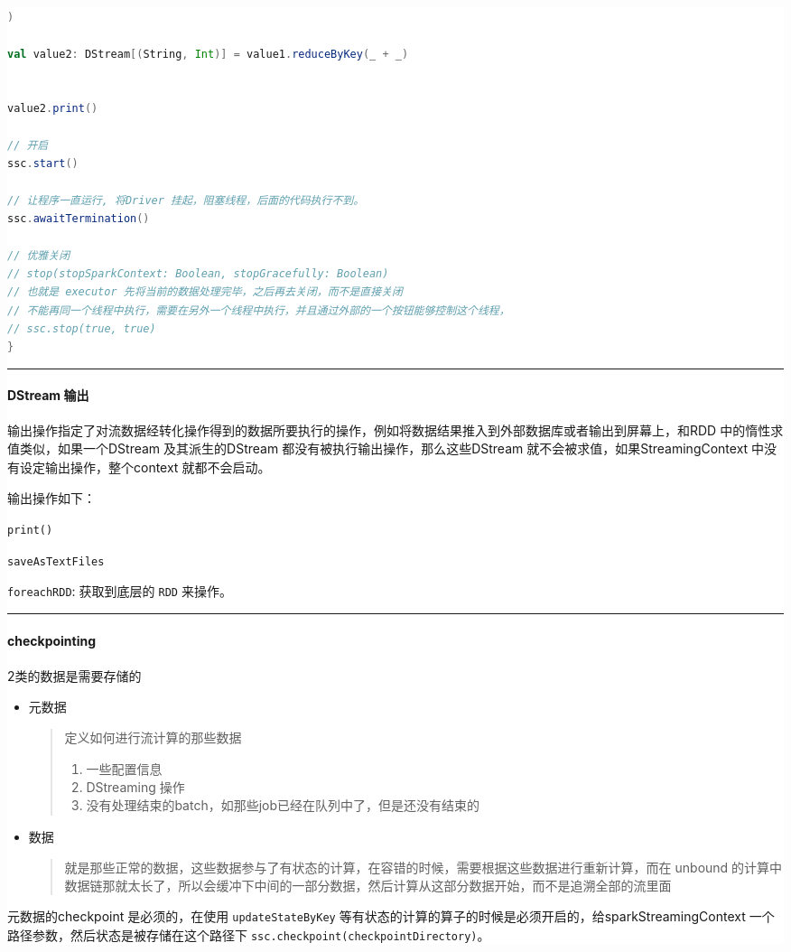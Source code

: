 ```scala
)

val value2: DStream[(String, Int)] = value1.reduceByKey(_ + _)


value2.print()

// 开启
ssc.start()

// 让程序一直运行, 将Driver 挂起，阻塞线程，后面的代码执行不到。
ssc.awaitTermination()

// 优雅关闭
// stop(stopSparkContext: Boolean, stopGracefully: Boolean)
// 也就是 executor 先将当前的数据处理完毕，之后再去关闭，而不是直接关闭
// 不能再同一个线程中执行，需要在另外一个线程中执行，并且通过外部的一个按钮能够控制这个线程，
// ssc.stop(true, true)
}
```

---

#### DStream 输出

输出操作指定了对流数据经转化操作得到的数据所要执行的操作，例如将数据结果推入到外部数据库或者输出到屏幕上，和RDD 中的惰性求值类似，如果一个DStream 及其派生的DStream 都没有被执行输出操作，那么这些DStream 就不会被求值，如果StreamingContext 中没有设定输出操作，整个context 就都不会启动。

输出操作如下：

`print()`

`saveAsTextFiles`

`foreachRDD`: 获取到底层的 `RDD` 来操作。

---

#### checkpointing

2类的数据是需要存储的

* 元数据

  > 定义如何进行流计算的那些数据
  >
  > 1. 一些配置信息
  > 2. DStreaming 操作
  > 3. 没有处理结束的batch，如那些job已经在队列中了，但是还没有结束的

* 数据

  > 就是那些正常的数据，这些数据参与了有状态的计算，在容错的时候，需要根据这些数据进行重新计算，而在 unbound 的计算中数据链那就太长了，所以会缓冲下中间的一部分数据，然后计算从这部分数据开始，而不是追溯全部的流里面

元数据的checkpoint 是必须的，在使用 `updateStateByKey` 等有状态的计算的算子的时候是必须开启的，给sparkStreamingContext 一个路径参数，然后状态是被存储在这个路径下 `ssc.checkpoint(checkpointDirectory)`。
